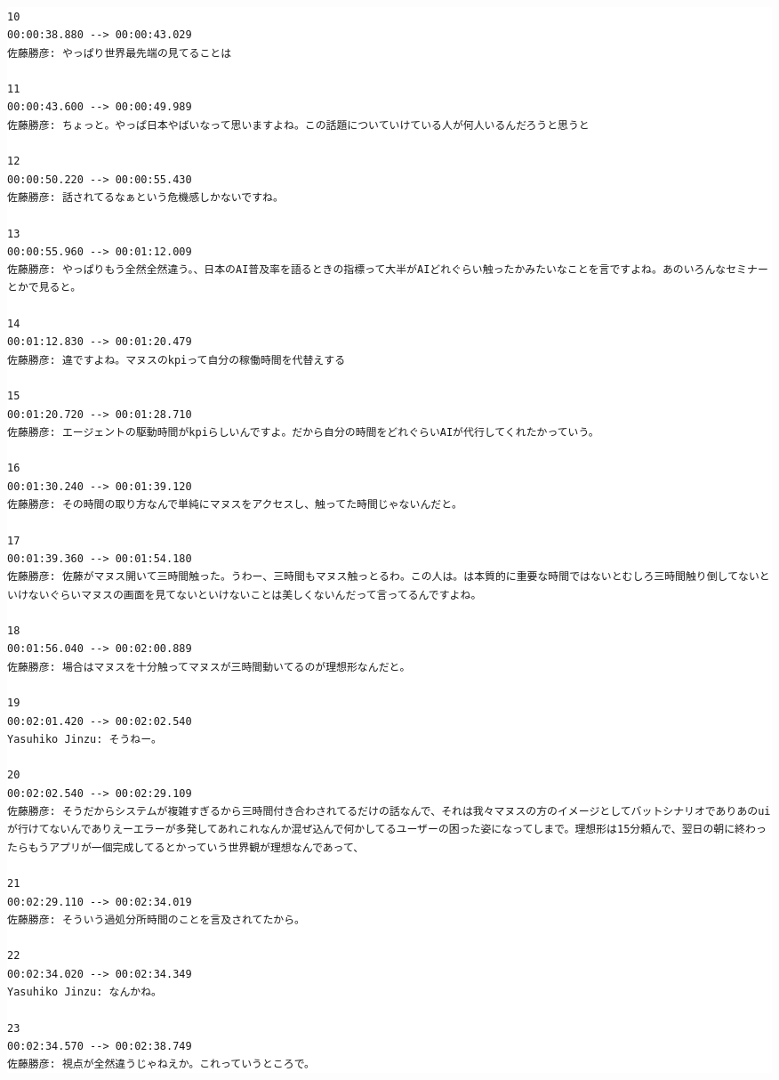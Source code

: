     10
    00:00:38.880 --> 00:00:43.029
    佐藤勝彦: やっぱり世界最先端の見てることは
    
    11
    00:00:43.600 --> 00:00:49.989
    佐藤勝彦: ちょっと。やっぱ日本やばいなって思いますよね。この話題についていけている人が何人いるんだろうと思うと
    
    12
    00:00:50.220 --> 00:00:55.430
    佐藤勝彦: 話されてるなぁという危機感しかないですね。
    
    13
    00:00:55.960 --> 00:01:12.009
    佐藤勝彦: やっぱりもう全然全然違う。、日本のAI普及率を語るときの指標って大半がAIどれぐらい触ったかみたいなことを言ですよね。あのいろんなセミナーとかで見ると。
    
    14
    00:01:12.830 --> 00:01:20.479
    佐藤勝彦: 違ですよね。マヌスのkpiって自分の稼働時間を代替えする
    
    15
    00:01:20.720 --> 00:01:28.710
    佐藤勝彦: エージェントの駆動時間がkpiらしいんですよ。だから自分の時間をどれぐらいAIが代行してくれたかっていう。
    
    16
    00:01:30.240 --> 00:01:39.120
    佐藤勝彦: その時間の取り方なんで単純にマヌスをアクセスし、触ってた時間じゃないんだと。
    
    17
    00:01:39.360 --> 00:01:54.180
    佐藤勝彦: 佐藤がマヌス開いて三時間触った。うわー、三時間もマヌス触っとるわ。この人は。は本質的に重要な時間ではないとむしろ三時間触り倒してないといけないぐらいマヌスの画面を見てないといけないことは美しくないんだって言ってるんですよね。
    
    18
    00:01:56.040 --> 00:02:00.889
    佐藤勝彦: 場合はマヌスを十分触ってマヌスが三時間動いてるのが理想形なんだと。
    
    19
    00:02:01.420 --> 00:02:02.540
    Yasuhiko Jinzu: そうねー。
    
    20
    00:02:02.540 --> 00:02:29.109
    佐藤勝彦: そうだからシステムが複雑すぎるから三時間付き合わされてるだけの話なんで、それは我々マヌスの方のイメージとしてバットシナリオでありあのuiが行けてないんでありえーエラーが多発してあれこれなんか混ぜ込んで何かしてるユーザーの困った姿になってしまで。理想形は15分頼んで、翌日の朝に終わったらもうアプリが一個完成してるとかっていう世界観が理想なんであって、
    
    21
    00:02:29.110 --> 00:02:34.019
    佐藤勝彦: そういう過処分所時間のことを言及されてたから。
    
    22
    00:02:34.020 --> 00:02:34.349
    Yasuhiko Jinzu: なんかね。
    
    23
    00:02:34.570 --> 00:02:38.749
    佐藤勝彦: 視点が全然違うじゃねえか。これっていうところで。
    